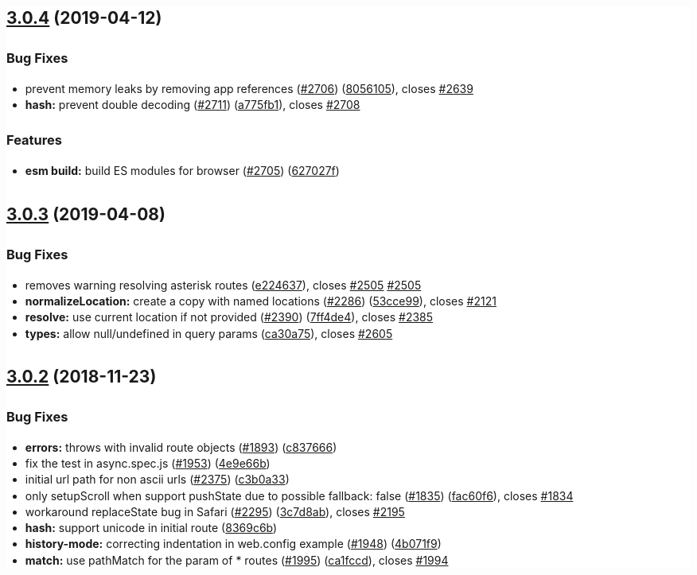 ## [3.0.4](https://github.com/vuejs/vue-router/compare/v3.0.3...v3.0.4) (2019-04-12)

### Bug Fixes

- prevent memory leaks by removing app references ([#2706](https://github.com/vuejs/vue-router/issues/2706)) ([8056105](https://github.com/vuejs/vue-router/commit/8056105)), closes [#2639](https://github.com/vuejs/vue-router/issues/2639)
- **hash:** prevent double decoding ([#2711](https://github.com/vuejs/vue-router/issues/2711)) ([a775fb1](https://github.com/vuejs/vue-router/commit/a775fb1)), closes [#2708](https://github.com/vuejs/vue-router/issues/2708)

### Features

- **esm build:** build ES modules for browser ([#2705](https://github.com/vuejs/vue-router/issues/2705)) ([627027f](https://github.com/vuejs/vue-router/commit/627027f))

## [3.0.3](https://github.com/vuejs/vue-router/compare/v3.0.2...v3.0.3) (2019-04-08)

### Bug Fixes

- removes warning resolving asterisk routes ([e224637](https://github.com/vuejs/vue-router/commit/e224637)), closes [#2505](https://github.com/vuejs/vue-router/issues/2505) [#2505](https://github.com/vuejs/vue-router/issues/2505)
- **normalizeLocation:** create a copy with named locations ([#2286](https://github.com/vuejs/vue-router/issues/2286)) ([53cce99](https://github.com/vuejs/vue-router/commit/53cce99)), closes [#2121](https://github.com/vuejs/vue-router/issues/2121)
- **resolve:** use current location if not provided ([#2390](https://github.com/vuejs/vue-router/issues/2390)) ([7ff4de4](https://github.com/vuejs/vue-router/commit/7ff4de4)), closes [#2385](https://github.com/vuejs/vue-router/issues/2385)
- **types:** allow null/undefined in query params ([ca30a75](https://github.com/vuejs/vue-router/commit/ca30a75)), closes [#2605](https://github.com/vuejs/vue-router/issues/2605)

## [3.0.2](https://github.com/vuejs/vue-router/compare/v3.0.1...v3.0.2) (2018-11-23)

### Bug Fixes

- **errors:** throws with invalid route objects ([#1893](https://github.com/vuejs/vue-router/issues/1893)) ([c837666](https://github.com/vuejs/vue-router/commit/c837666))
- fix the test in async.spec.js ([#1953](https://github.com/vuejs/vue-router/issues/1953)) ([4e9e66b](https://github.com/vuejs/vue-router/commit/4e9e66b))
- initial url path for non ascii urls ([#2375](https://github.com/vuejs/vue-router/issues/2375)) ([c3b0a33](https://github.com/vuejs/vue-router/commit/c3b0a33))
- only setupScroll when support pushState due to possible fallback: false ([#1835](https://github.com/vuejs/vue-router/issues/1835)) ([fac60f6](https://github.com/vuejs/vue-router/commit/fac60f6)), closes [#1834](https://github.com/vuejs/vue-router/issues/1834)
- workaround replaceState bug in Safari ([#2295](https://github.com/vuejs/vue-router/issues/2295)) ([3c7d8ab](https://github.com/vuejs/vue-router/commit/3c7d8ab)), closes [#2195](https://github.com/vuejs/vue-router/issues/2195)
- **hash:** support unicode in initial route ([8369c6b](https://github.com/vuejs/vue-router/commit/8369c6b))
- **history-mode:** correcting indentation in web.config example ([#1948](https://github.com/vuejs/vue-router/issues/1948)) ([4b071f9](https://github.com/vuejs/vue-router/commit/4b071f9))
- **match:** use pathMatch for the param of \* routes ([#1995](https://github.com/vuejs/vue-router/issues/1995)) ([ca1fccd](https://github.com/vuejs/vue-router/commit/ca1fccd)), closes [#1994](https://github.com/vuejs/vue-router/issues/1994)
